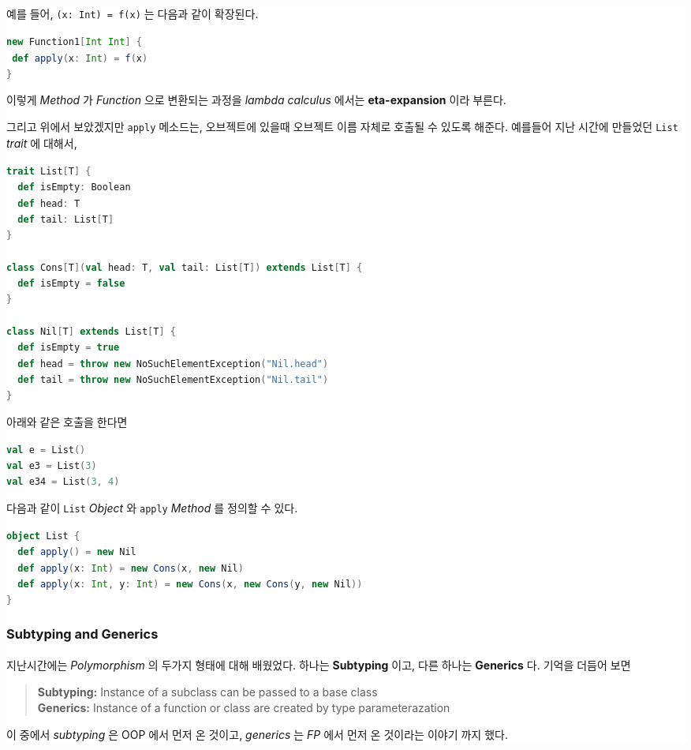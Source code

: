 예를 들어, `(x: Int) = f(x)` 는 다음과 같이 확장된다.

```scala
new Function1[Int Int] {
 def apply(x: Int) = f(x)
}
```

이렇게 *Method* 가 *Function* 으로 변환되는 과정을 *lambda calculus* 에서는 **eta-expansion** 이라 부른다.

그리고 위에서 보았겠지만 `apply` 메소드는, 오브젝트에 있을때 오브젝트 이름 자체로 호출될 수 있도록 해준다. 예를들어 지난 시간에 만들었던 `List` *trait* 에 대해서,

```scala
trait List[T] {
  def isEmpty: Boolean
  def head: T
  def tail: List[T]
}

class Cons[T](val head: T, val tail: List[T]) extends List[T] {
  def isEmpty = false
}

class Nil[T] extends List[T] {
  def isEmpty = true
  def head = throw new NoSuchElementException("Nil.head")
  def tail = throw new NoSuchElementException("Nil.tail")
}
```

아래와 같은 호출을 한다면

```scala
val e = List()
val e3 = List(3)
val e34 = List(3, 4)
```

다음과 같이 `List` *Object* 와 `apply` *Method* 를 정의할 수 있다.

```scala
object List {
  def apply() = new Nil
  def apply(x: Int) = new Cons(x, new Nil)
  def apply(x: Int, y: Int) = new Cons(x, new Cons(y, new Nil))
}
```

### Subtyping and Generics

지난시간에는 *Polymorphism* 의 두가지 형태에 대해 배웠었다. 하나는 **Subtyping** 이고, 다른 하나는 **Generics** 다. 기억을 더듬어 보면

> **Subtyping:** Instance of a subclass can be passed to a base class  
> **Generics:** Instance of a function or class are created  by type parameterazation

이 중에서 *subtyping* 은 OOP 에서 먼저 온 것이고, *generics* 는 *FP* 에서 먼저 온 것이라는 이야기 까지 했다.
